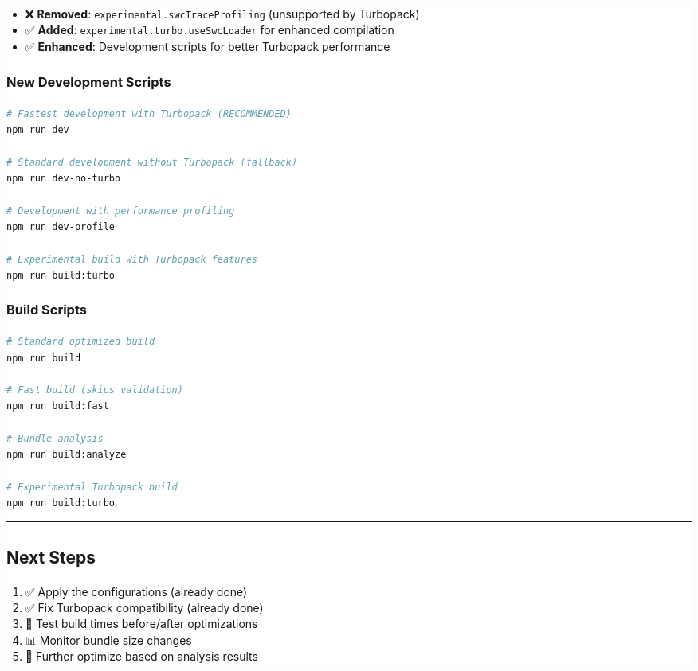 - ❌ **Removed**: `experimental.swcTraceProfiling` (unsupported by Turbopack)
- ✅ **Added**: `experimental.turbo.useSwcLoader` for enhanced compilation
- ✅ **Enhanced**: Development scripts for better Turbopack performance

### **New Development Scripts**

```bash
# Fastest development with Turbopack (RECOMMENDED)
npm run dev

# Standard development without Turbopack (fallback)
npm run dev-no-turbo

# Development with performance profiling
npm run dev-profile

# Experimental build with Turbopack features
npm run build:turbo
```

### **Build Scripts**

```bash
# Standard optimized build
npm run build

# Fast build (skips validation)
npm run build:fast

# Bundle analysis
npm run build:analyze

# Experimental Turbopack build
npm run build:turbo
```

---

## **Next Steps**

1. ✅ Apply the configurations (already done)
2. ✅ Fix Turbopack compatibility (already done)
3. 🔄 Test build times before/after optimizations
4. 📊 Monitor bundle size changes
5. 🎯 Further optimize based on analysis results
